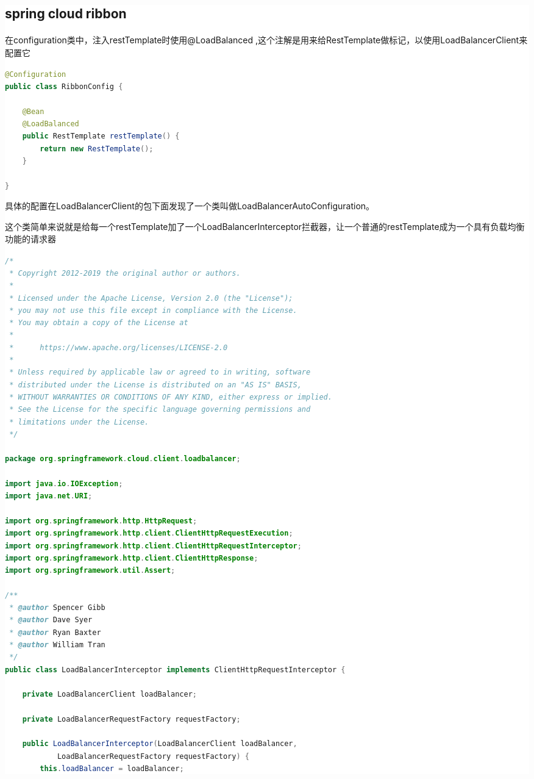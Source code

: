 ## spring cloud ribbon

在configuration类中，注入restTemplate时使用@LoadBalanced ,这个注解是用来给RestTemplate做标记，以使用LoadBalancerClient来配置它

```java
@Configuration
public class RibbonConfig {

    @Bean
    @LoadBalanced
    public RestTemplate restTemplate() {
        return new RestTemplate();
    }

}
```



具体的配置在LoadBalancerClient的包下面发现了一个类叫做LoadBalancerAutoConfiguration。

这个类简单来说就是给每一个restTemplate加了一个LoadBalancerInterceptor拦截器，让一个普通的restTemplate成为一个具有负载均衡功能的请求器

```java
/*
 * Copyright 2012-2019 the original author or authors.
 *
 * Licensed under the Apache License, Version 2.0 (the "License");
 * you may not use this file except in compliance with the License.
 * You may obtain a copy of the License at
 *
 *      https://www.apache.org/licenses/LICENSE-2.0
 *
 * Unless required by applicable law or agreed to in writing, software
 * distributed under the License is distributed on an "AS IS" BASIS,
 * WITHOUT WARRANTIES OR CONDITIONS OF ANY KIND, either express or implied.
 * See the License for the specific language governing permissions and
 * limitations under the License.
 */

package org.springframework.cloud.client.loadbalancer;

import java.io.IOException;
import java.net.URI;

import org.springframework.http.HttpRequest;
import org.springframework.http.client.ClientHttpRequestExecution;
import org.springframework.http.client.ClientHttpRequestInterceptor;
import org.springframework.http.client.ClientHttpResponse;
import org.springframework.util.Assert;

/**
 * @author Spencer Gibb
 * @author Dave Syer
 * @author Ryan Baxter
 * @author William Tran
 */
public class LoadBalancerInterceptor implements ClientHttpRequestInterceptor {

	private LoadBalancerClient loadBalancer;

	private LoadBalancerRequestFactory requestFactory;

	public LoadBalancerInterceptor(LoadBalancerClient loadBalancer,
			LoadBalancerRequestFactory requestFactory) {
		this.loadBalancer = loadBalancer;
```